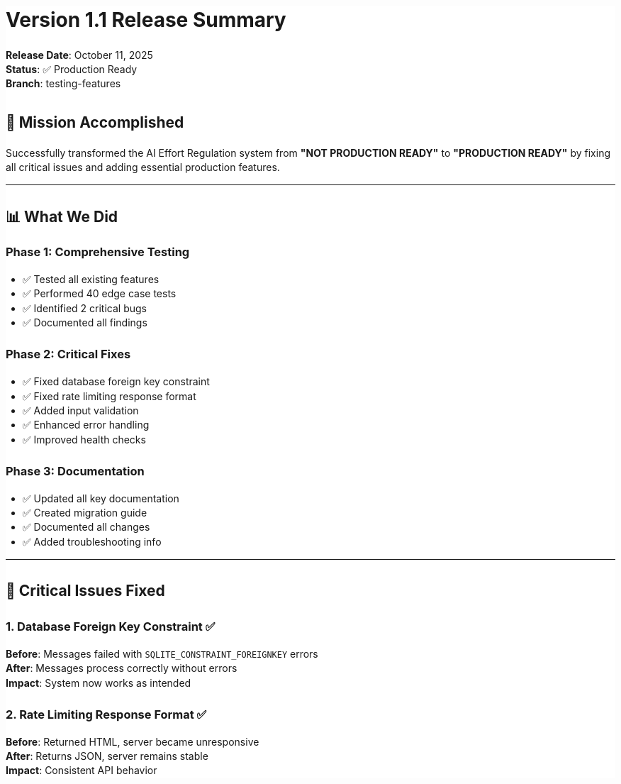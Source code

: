 # Version 1.1 Release Summary

**Release Date**: October 11, 2025  
**Status**: ✅ Production Ready  
**Branch**: testing-features

## 🎯 Mission Accomplished

Successfully transformed the AI Effort Regulation system from **"NOT PRODUCTION READY"** to **"PRODUCTION READY"** by fixing all critical issues and adding essential production features.

---

## 📊 What We Did

### Phase 1: Comprehensive Testing
- ✅ Tested all existing features
- ✅ Performed 40 edge case tests
- ✅ Identified 2 critical bugs
- ✅ Documented all findings

### Phase 2: Critical Fixes
- ✅ Fixed database foreign key constraint
- ✅ Fixed rate limiting response format
- ✅ Added input validation
- ✅ Enhanced error handling
- ✅ Improved health checks

### Phase 3: Documentation
- ✅ Updated all key documentation
- ✅ Created migration guide
- ✅ Documented all changes
- ✅ Added troubleshooting info

---

## 🔴 Critical Issues Fixed

### 1. Database Foreign Key Constraint ✅
**Before**: Messages failed with `SQLITE_CONSTRAINT_FOREIGNKEY` errors  
**After**: Messages process correctly without errors  
**Impact**: System now works as intended

### 2. Rate Limiting Response Format ✅
**Before**: Returned HTML, server became unresponsive  
**After**: Returns JSON, server remains stable  
**Impact**: Consistent API behavior
